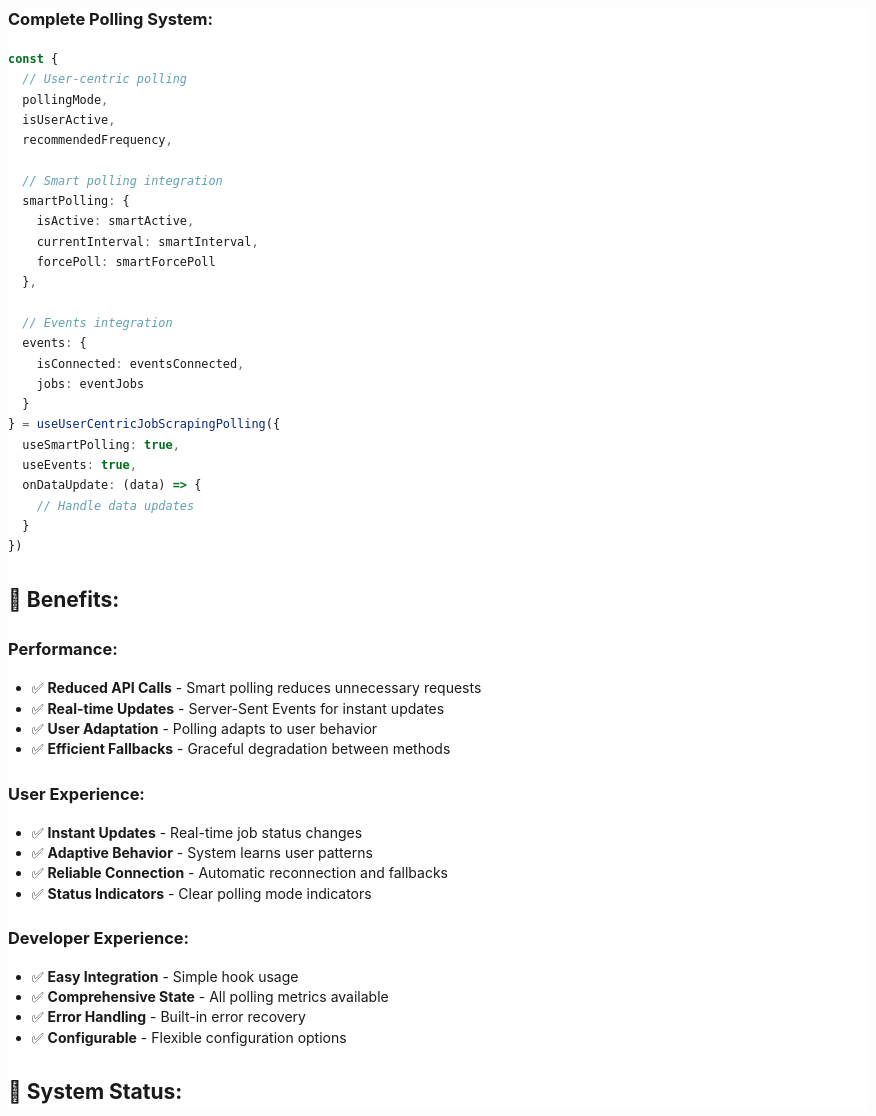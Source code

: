### **Complete Polling System:**
```typescript
const {
  // User-centric polling
  pollingMode,
  isUserActive,
  recommendedFrequency,
  
  // Smart polling integration
  smartPolling: {
    isActive: smartActive,
    currentInterval: smartInterval,
    forcePoll: smartForcePoll
  },
  
  // Events integration
  events: {
    isConnected: eventsConnected,
    jobs: eventJobs
  }
} = useUserCentricJobScrapingPolling({
  useSmartPolling: true,
  useEvents: true,
  onDataUpdate: (data) => {
    // Handle data updates
  }
})
```

## 🎯 **Benefits:**

### **Performance:**
- ✅ **Reduced API Calls** - Smart polling reduces unnecessary requests
- ✅ **Real-time Updates** - Server-Sent Events for instant updates
- ✅ **User Adaptation** - Polling adapts to user behavior
- ✅ **Efficient Fallbacks** - Graceful degradation between methods

### **User Experience:**
- ✅ **Instant Updates** - Real-time job status changes
- ✅ **Adaptive Behavior** - System learns user patterns
- ✅ **Reliable Connection** - Automatic reconnection and fallbacks
- ✅ **Status Indicators** - Clear polling mode indicators

### **Developer Experience:**
- ✅ **Easy Integration** - Simple hook usage
- ✅ **Comprehensive State** - All polling metrics available
- ✅ **Error Handling** - Built-in error recovery
- ✅ **Configurable** - Flexible configuration options

## 🚀 **System Status:**
